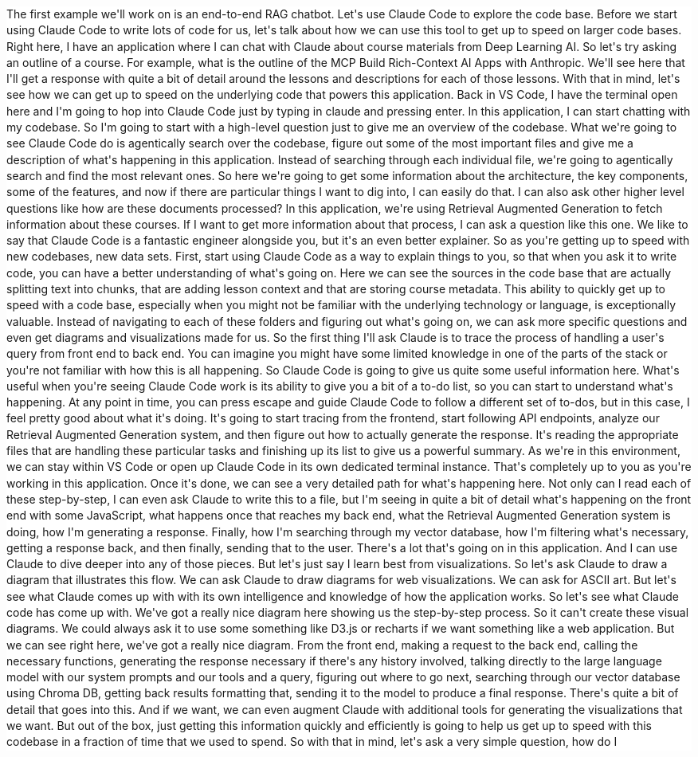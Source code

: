 The first example we'll work on is an end-to-end RAG chatbot. Let's use Claude Code to explore the code base. Before we start using Claude Code to write lots of code for us, let's talk about how we can use this tool to get up to speed on larger code bases. Right here, I have an application where I can chat with Claude about course materials from Deep Learning AI. So let's try asking an outline of a course. For example, what is the outline of the MCP Build Rich-Context AI Apps with Anthropic. We'll see here that I'll get a response with quite a bit of detail around the lessons and descriptions for each of those lessons. With that in mind, let's see how we can get up to speed on the underlying code that powers this application. Back in VS Code, I have the terminal open here and I'm going to hop into Claude Code just by typing in claude and pressing enter. In this application, I can start chatting with my codebase. So I'm going to start with a high-level question just to give me an overview of the codebase. What we're going to see Claude Code do is agentically search over the codebase, figure out some of the most important files and give me a description of what's happening in this application. Instead of searching through each individual file, we're going to agentically search and find the most relevant ones. So here we're going to get some information about the architecture, the key components, some of the features, and now if there are particular things I want to dig into, I can easily do that. I can also ask other higher level questions like how are these documents processed? In this application, we're using Retrieval Augmented Generation to fetch information about these courses. If I want to get more information about that process, I can ask a question like this one. We like to say that Claude Code is a fantastic engineer alongside you, but it's an even better explainer. So as you're getting up to speed with new codebases, new data sets. First, start using Claude Code as a way to explain things to you, so that when you ask it to write code, you can have a better understanding of what's going on. Here we can see the sources in the code base that are actually splitting text into chunks, that are adding lesson context and that are storing course metadata. This ability to quickly get up to speed with a code base, especially when you might not be familiar with the underlying technology or language, is exceptionally valuable. Instead of navigating to each of these folders and figuring out what's going on, we can ask more specific questions and even get diagrams and visualizations made for us. So the first thing I'll ask Claude is to trace the process of handling a user's query from front end to back end. You can imagine you might have some limited knowledge in one of the parts of the stack or you're not familiar with how this is all happening. So Claude Code is going to give us quite some useful information here. What's useful when you're seeing Claude Code work is its ability to give you a bit of a to-do list, so you can start to understand what's happening. At any point in time, you can press escape and guide Claude Code to follow a different set of to-dos, but in this case, I feel pretty good about what it's doing. It's going to start tracing from the frontend, start following API endpoints, analyze our Retrieval Augmented Generation system, and then figure out how to actually generate the response. It's reading the appropriate files that are handling these particular tasks and finishing up its list to give us a powerful summary. As we're in this environment, we can stay within VS Code or open up Claude Code in its own dedicated terminal instance. That's completely up to you as you're working in this application. Once it's done, we can see a very detailed path for what's happening here. Not only can I read each of these step-by-step, I can even ask Claude to write this to a file, but I'm seeing in quite a bit of detail what's happening on the front end with some JavaScript, what happens once that reaches my back end, what the Retrieval Augmented Generation system is doing, how I'm generating a response. Finally, how I'm searching through my vector database, how I'm filtering what's necessary, getting a response back, and then finally, sending that to the user. There's a lot that's going on in this application. And I can use Claude to dive deeper into any of those pieces. But let's just say I learn best from visualizations. So let's ask Claude to draw a diagram that illustrates this flow. We can ask Claude to draw diagrams for web visualizations. We can ask for ASCII art. But let's see what Claude comes up with with its own intelligence and knowledge of how the application works. So let's see what Claude code has come up with. We've got a really nice diagram here showing us the step-by-step process. So it can't create these visual diagrams. We could always ask it to use some something like D3.js or recharts if we want something like a web application. But we can see right here, we've got a really nice diagram. From the front end, making a request to the back end, calling the necessary functions, generating the response necessary if there's any history involved, talking directly to the large language model with our system prompts and our tools and a query, figuring out where to go next, searching through our vector database using Chroma DB, getting back results formatting that, sending it to the model to produce a final response. There's quite a bit of detail that goes into this. And if we want, we can even augment Claude with additional tools for generating the visualizations that we want. But out of the box, just getting this information quickly and efficiently is going to help us get up to speed with this codebase in a fraction of time that we used to spend. So with that in mind, let's ask a very simple question, how do I